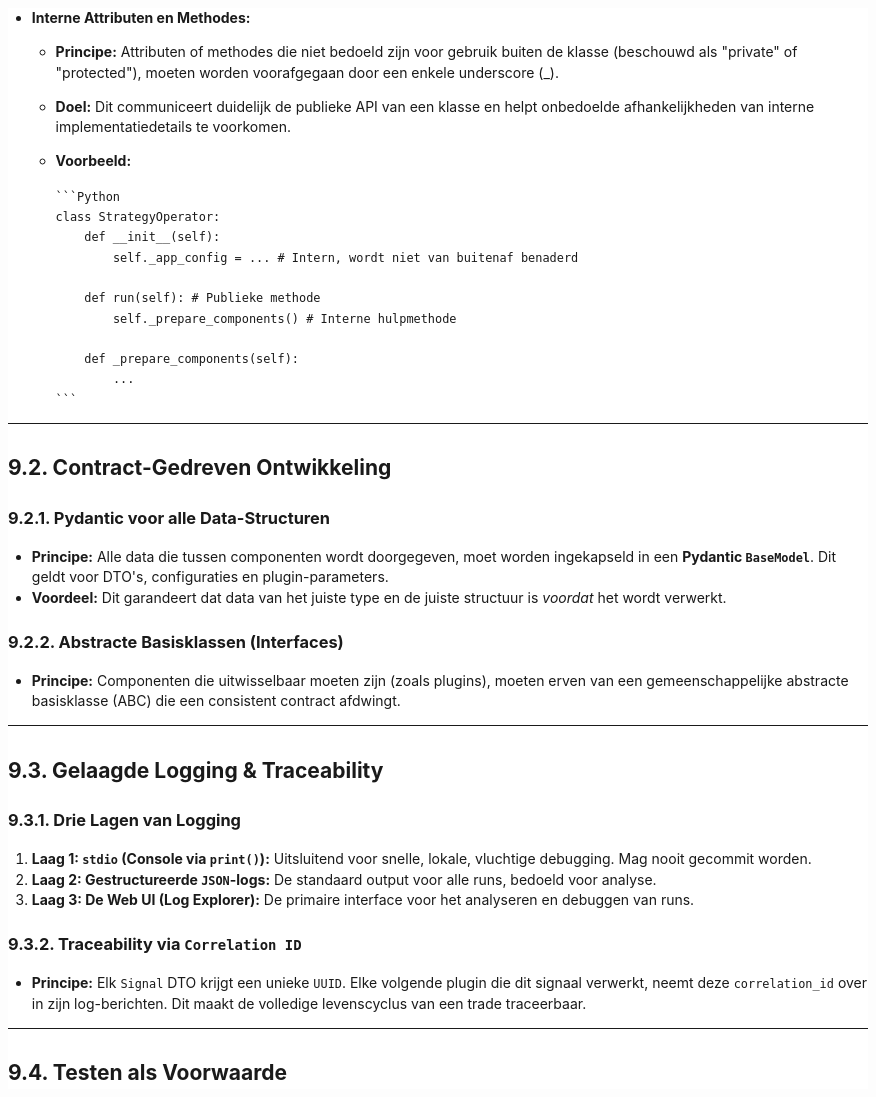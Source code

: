 * **Interne Attributen en Methodes:**

  * **Principe:** Attributen of methodes die niet bedoeld zijn voor gebruik buiten de klasse (beschouwd als "private" of "protected"), moeten worden voorafgegaan door een enkele underscore (_).

  * **Doel:** Dit communiceert duidelijk de publieke API van een klasse en helpt onbedoelde afhankelijkheden van interne implementatiedetails te voorkomen.

  * **Voorbeeld:**

        ```Python
        class StrategyOperator:
            def __init__(self):
                self._app_config = ... # Intern, wordt niet van buitenaf benaderd

            def run(self): # Publieke methode
                self._prepare_components() # Interne hulpmethode

            def _prepare_components(self):
                ...
        ```
---
## 9.2. Contract-Gedreven Ontwikkeling

### **9.2.1. Pydantic voor alle Data-Structuren**
* **Principe:** Alle data die tussen componenten wordt doorgegeven, moet worden ingekapseld in een **Pydantic `BaseModel`**. Dit geldt voor DTO's, configuraties en plugin-parameters.
* **Voordeel:** Dit garandeert dat data van het juiste type en de juiste structuur is *voordat* het wordt verwerkt.

### **9.2.2. Abstracte Basisklassen (Interfaces)**
* **Principe:** Componenten die uitwisselbaar moeten zijn (zoals plugins), moeten erven van een gemeenschappelijke abstracte basisklasse (ABC) die een consistent contract afdwingt.

---
## 9.3. Gelaagde Logging & Traceability

### **9.3.1. Drie Lagen van Logging**
1.  **Laag 1: `stdio` (Console via `print()`):** Uitsluitend voor snelle, lokale, vluchtige debugging. Mag nooit gecommit worden.
2.  **Laag 2: Gestructureerde `JSON`-logs:** De standaard output voor alle runs, bedoeld voor analyse.
3.  **Laag 3: De Web UI (Log Explorer):** De primaire interface voor het analyseren en debuggen van runs.

### **9.3.2. Traceability via `Correlation ID`**
* **Principe:** Elk `Signal` DTO krijgt een unieke `UUID`. Elke volgende plugin die dit signaal verwerkt, neemt deze `correlation_id` over in zijn log-berichten. Dit maakt de volledige levenscyclus van een trade traceerbaar.

---
## 9.4. Testen als Voorwaarde
